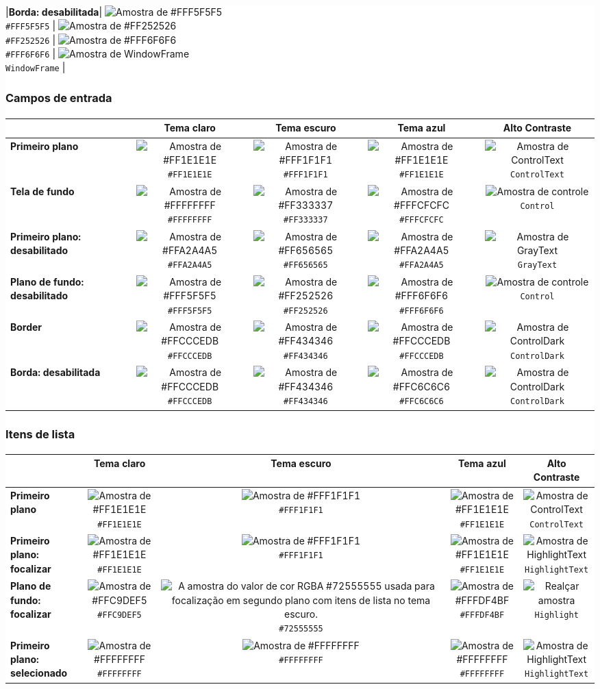 |**Borda: desabilitada**| ![Amostra de #FFF5F5F5](../../extensibility/ux-guidelines/media/F5F5F5.png "Amostra de #FFF5F5F5")<br />`#FFF5F5F5` | ![Amostra de #FF252526](../../extensibility/ux-guidelines/media/252526.png "Amostra de #FF252526")<br />`#FF252526` | ![Amostra de #FFF6F6F6](../../extensibility/ux-guidelines/media/F6F6F6.png "Amostra de #FFF6F6F6")<br />`#FFF6F6F6` | ![Amostra de WindowFrame](../../extensibility/ux-guidelines/media/HCWindowFrame.png "Amostra de WindowFrame")<br />`WindowFrame` |

### <a name="input-fields"></a>Campos de entrada

| | Tema claro | Tema escuro | Tema azul | Alto Contraste |
| --- | :---: | :---: | :---: | :---: |
|**Primeiro plano**| ![Amostra de #FF1E1E1E](../../extensibility/ux-guidelines/media/1E1E1E.png "Amostra de #FF1E1E1E")<br />`#FF1E1E1E` | ![Amostra de #FFF1F1F1](../../extensibility/ux-guidelines/media/F1F1F1.png "Amostra de #FFF1F1F1")<br />`#FFF1F1F1` | ![Amostra de #FF1E1E1E](../../extensibility/ux-guidelines/media/1E1E1E.png "Amostra de #FF1E1E1E")<br />`#FF1E1E1E` | ![Amostra de ControlText](../../extensibility/ux-guidelines/media/HCControlText.png "Amostra de ControlText")<br />`ControlText` |
|**Tela de fundo**| ![Amostra de #FFFFFFFF](../../extensibility/ux-guidelines/media/FFFFFF.png "Amostra de #FFFFFFFF")<br />`#FFFFFFFF` | ![Amostra de #FF333337](../../extensibility/ux-guidelines/media/333337.png "Amostra de #FF333337")<br />`#FF333337` | ![Amostra de #FFFCFCFC](../../extensibility/ux-guidelines/media/FCFCFC.png "Amostra de #FFFCFCFC")<br />`#FFFCFCFC` | ![Amostra de controle](../../extensibility/ux-guidelines/media/HCControl.png "Amostra de controle")<br />`Control` |
|**Primeiro plano: desabilitado**| ![Amostra de #FFA2A4A5](../../extensibility/ux-guidelines/media/A2A4A5.png "Amostra de #FFA2A4A5")<br />`#FFA2A4A5` | ![Amostra de #FF656565](../../extensibility/ux-guidelines/media/656565.png "Amostra de #FF656565")<br />`#FF656565` | ![Amostra de #FFA2A4A5](../../extensibility/ux-guidelines/media/A2A4A5.png "Amostra de #FFA2A4A5")<br />`#FFA2A4A5` | ![Amostra de GrayText](../../extensibility/ux-guidelines/media/HCGrayText.png "Amostra de GrayText")<br />`GrayText` |
|**Plano de fundo: desabilitado**| ![Amostra de #FFF5F5F5](../../extensibility/ux-guidelines/media/F5F5F5.png "Amostra de #FFF5F5F5")<br />`#FFF5F5F5` | ![Amostra de #FF252526](../../extensibility/ux-guidelines/media/252526.png "Amostra de #FF252526")<br />`#FF252526` | ![Amostra de #FFF6F6F6](../../extensibility/ux-guidelines/media/F6F6F6.png "Amostra de #FFF6F6F6")<br />`#FFF6F6F6` | ![Amostra de controle](../../extensibility/ux-guidelines/media/HCControl.png "Amostra de controle")<br />`Control` |
|**Border**| ![Amostra de #FFCCCEDB](../../extensibility/ux-guidelines/media/CCCEDB.png "Amostra de #FFCCCEDB")<br />`#FFCCCEDB` | ![Amostra de #FF434346](../../extensibility/ux-guidelines/media/434346.png "Amostra de #FF434346")<br />`#FF434346` | ![Amostra de #FFCCCEDB](../../extensibility/ux-guidelines/media/CCCEDB.png "Amostra de #FFCCCEDB")<br />`#FFCCCEDB` | ![Amostra de ControlDark](../../extensibility/ux-guidelines/media/HCControlDark.png "Amostra de ControlDark")<br />`ControlDark` |
|**Borda: desabilitada**| ![Amostra de #FFCCCEDB](../../extensibility/ux-guidelines/media/CCCEDB.png "Amostra de #FFCCCEDB")<br />`#FFCCCEDB` | ![Amostra de #FF434346](../../extensibility/ux-guidelines/media/434346.png "Amostra de #FF434346")<br />`#FF434346` | ![Amostra de #FFC6C6C6](../../extensibility/ux-guidelines/media/C6C6C6.png "Amostra de #FFC6C6C6")<br />`#FFC6C6C6` | ![Amostra de ControlDark](../../extensibility/ux-guidelines/media/HCControlDark.png "Amostra de ControlDark")<br />`ControlDark` |

### <a name="list-items"></a>Itens de lista

| | Tema claro | Tema escuro | Tema azul | Alto Contraste |
| --- | :---: | :---: | :---: | :---: |
|**Primeiro plano**| ![Amostra de #FF1E1E1E](../../extensibility/ux-guidelines/media/1E1E1E.png "Amostra de #FF1E1E1E")<br />`#FF1E1E1E` | ![Amostra de #FFF1F1F1](../../extensibility/ux-guidelines/media/F1F1F1.png "Amostra de #FFF1F1F1")<br />`#FFF1F1F1` | ![Amostra de #FF1E1E1E](../../extensibility/ux-guidelines/media/1E1E1E.png "Amostra de #FF1E1E1E")<br />`#FF1E1E1E` | ![Amostra de ControlText](../../extensibility/ux-guidelines/media/HCControlText.png "Amostra de ControlText")<br />`ControlText` |
|**Primeiro plano: focalizar**| ![Amostra de #FF1E1E1E](../../extensibility/ux-guidelines/media/1E1E1E.png "Amostra de #FF1E1E1E")<br />`#FF1E1E1E` | ![Amostra de #FFF1F1F1](../../extensibility/ux-guidelines/media/F1F1F1.png "Amostra de #FFF1F1F1")<br />`#FFF1F1F1` | ![Amostra de #FF1E1E1E](../../extensibility/ux-guidelines/media/1E1E1E.png "Amostra de #FF1E1E1E")<br />`#FF1E1E1E` | ![Amostra de HighlightText](../../extensibility/ux-guidelines/media/HCHighlightText.png "Amostra de HighlightText")<br />`HighlightText` |
|**Plano de fundo: focalizar**| ![Amostra de #FFC9DEF5](../../extensibility/ux-guidelines/media/C9DEF5.png "Amostra de #FFC9DEF5")<br />`#FFC9DEF5` | ![A amostra do valor de cor RGBA #72555555 usada para focalização em segundo plano com itens de lista no tema escuro.](../../extensibility/ux-guidelines/media/555555.png "amostra de #72555555")<br />`#72555555` | ![Amostra de #FFFDF4BF](../../extensibility/ux-guidelines/media/FDF4BF.png "Amostra de #FFFDF4BF")<br />`#FFFDF4BF` | ![Realçar amostra](../../extensibility/ux-guidelines/media/HCHighlight.png "Realçar amostra")<br />`Highlight` |
|**Primeiro plano: selecionado**| ![Amostra de #FFFFFFFF](../../extensibility/ux-guidelines/media/FFFFFF.png "Amostra de #FFFFFFFF")<br />`#FFFFFFFF` | ![Amostra de #FFFFFFFF](../../extensibility/ux-guidelines/media/FFFFFF.png "Amostra de #FFFFFFFF")<br />`#FFFFFFFF` | ![Amostra de #FFFFFFFF](../../extensibility/ux-guidelines/media/FFFFFF.png "Amostra de #FFFFFFFF")<br />`#FFFFFFFF` | ![Amostra de HighlightText](../../extensibility/ux-guidelines/media/HCHighlightText.png "Amostra de HighlightText")<br />`HighlightText` |